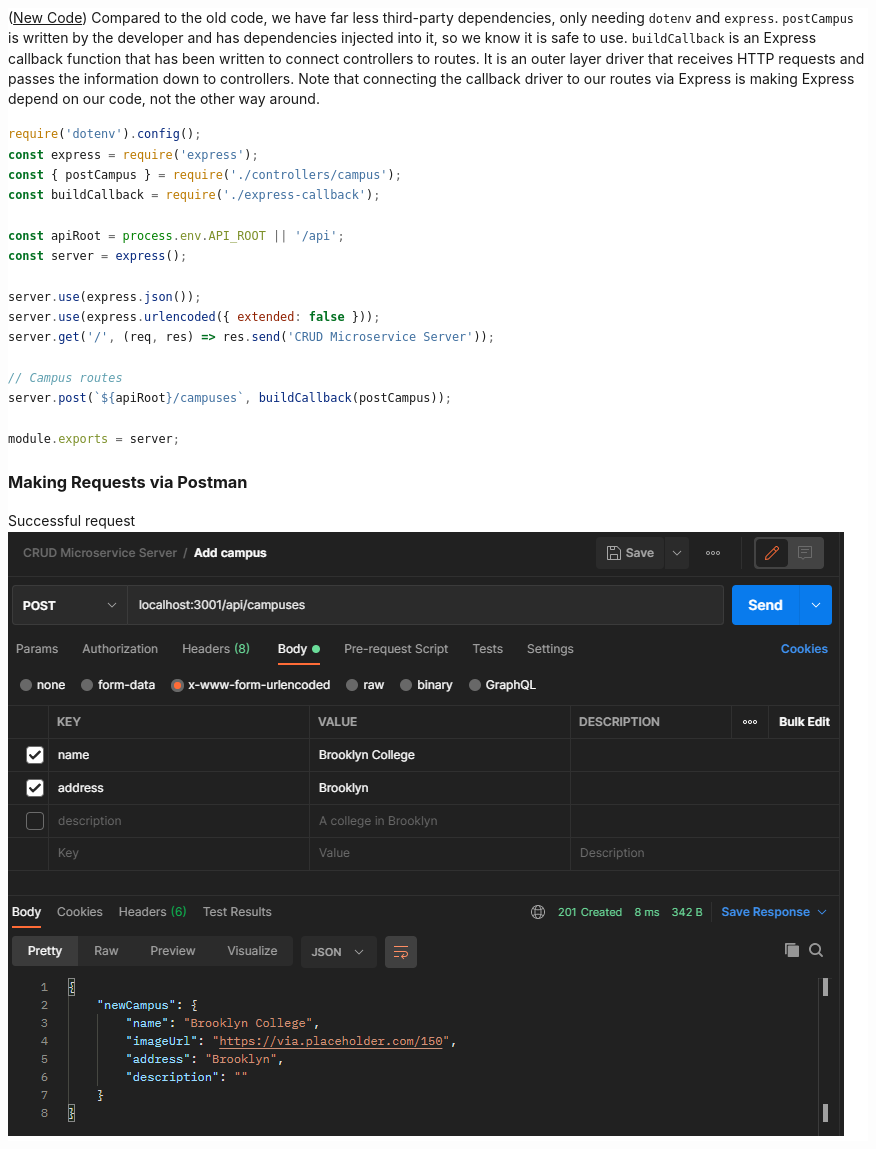 ([New Code](https://github.com/cisc3160-PL/crud-server/blob/main/src/index.js)) Compared to the old code, we have far less third-party dependencies, only needing `dotenv` and `express`. `postCampus` is written by the developer and has dependencies injected into it, so we know it is safe to use. `buildCallback` is an Express callback function that has been written to connect controllers to routes. It is an outer layer driver that receives HTTP requests and passes the information down to controllers. Note that connecting the callback driver to our routes via Express is making Express depend on our code, not the other way around.
```js
require('dotenv').config();
const express = require('express');
const { postCampus } = require('./controllers/campus');
const buildCallback = require('./express-callback');

const apiRoot = process.env.API_ROOT || '/api';
const server = express();

server.use(express.json());
server.use(express.urlencoded({ extended: false }));
server.get('/', (req, res) => res.send('CRUD Microservice Server'));

// Campus routes
server.post(`${apiRoot}/campuses`, buildCallback(postCampus));

module.exports = server;
```

### Making Requests via Postman
Successful request \
![Campus post success](assets/images/campus-post-success.png)
